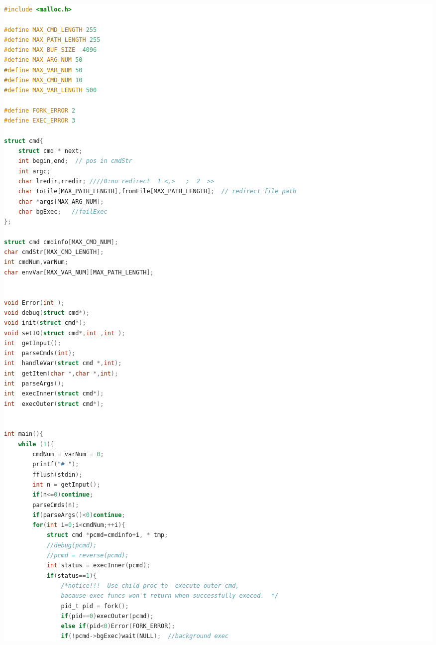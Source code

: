 ```c
#include <malloc.h>

#define MAX_CMD_LENGTH 255
#define MAX_PATH_LENGTH 255
#define MAX_BUF_SIZE  4096
#define MAX_ARG_NUM 50
#define MAX_VAR_NUM 50
#define MAX_CMD_NUM 10
#define MAX_VAR_LENGTH 500

#define FORK_ERROR 2
#define EXEC_ERROR 3

struct cmd{
    struct cmd * next;
    int begin,end;  // pos in cmdStr
    int argc;
    char lredir,rredir; ////0:no redirect  1 <,>   ;  2  >>
    char toFile[MAX_PATH_LENGTH],fromFile[MAX_PATH_LENGTH];  // redirect file path
    char *args[MAX_ARG_NUM];
    char bgExec;   //failExec
};

struct cmd cmdinfo[MAX_CMD_NUM];
char cmdStr[MAX_CMD_LENGTH];    
int cmdNum,varNum;
char envVar[MAX_VAR_NUM][MAX_PATH_LENGTH];


void Error(int );
void debug(struct cmd*);
void init(struct cmd*);
void setIO(struct cmd*,int ,int );
int  getInput();
int  parseCmds(int);
int  handleVar(struct cmd *,int);
int  getItem(char *,char *,int);
int  parseArgs();
int  execInner(struct cmd*);
int  execOuter(struct cmd*);


int main(){
    while (1){
        cmdNum = varNum = 0;
        printf("# ");
        fflush(stdin);
        int n = getInput();
        if(n<=0)continue;  
        parseCmds(n);
        if(parseArgs()<0)continue;
        for(int i=0;i<cmdNum;++i){
            struct cmd *pcmd=cmdinfo+i, * tmp;
            //debug(pcmd);
            //pcmd = reverse(pcmd);
            int status = execInner(pcmd);
            if(status==1){
                /*notice!!!  Use child proc to  execute outer cmd, 
                bacause exec funcs won't return when successfully execed.  */
                pid_t pid = fork();
                if(pid==0)execOuter(pcmd);
                else if(pid<0)Error(FORK_ERROR);
                if(!pcmd->bgExec)wait(NULL);  //background exec
```